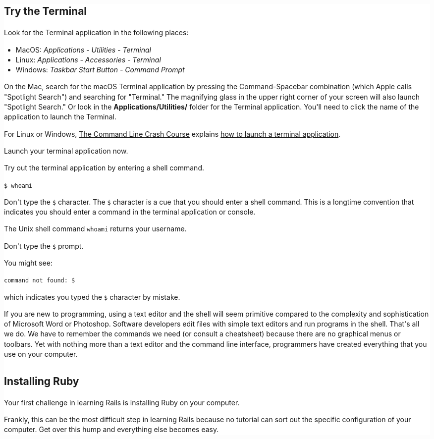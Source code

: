 ## Try the Terminal

Look for the Terminal application in the following places:

-   MacOS: *Applications - Utilities - Terminal*
-   Linux: *Applications - Accessories - Terminal*
-   Windows: *Taskbar Start Button - Command Prompt*

On the Mac, search for the macOS Terminal application by pressing the Command-Spacebar combination (which Apple calls "Spotlight Search") and searching for "Terminal." The magnifying glass in the upper right corner of your screen will also launch "Spotlight Search."  Or look in the **Applications/Utilities/** folder for the Terminal application. You'll need to click the name of the application to launch the Terminal.

For Linux or Windows, [The Command Line Crash Course](http://cli.learncodethehardway.org/book/) explains [how to launch a terminal application](http://cli.learncodethehardway.org/book/ex1.html).

Launch your terminal application now.

Try out the terminal application by entering a shell command.

```console
$ whoami
```

Don't type the `$` character. The `$` character is a cue that you should
enter a shell command. This is a longtime convention that indicates you
should enter a command in the terminal application or console.

The Unix shell command `whoami` returns your username.

Don't type the `$` prompt.

You might see:


```console
command not found: $
```

which indicates you typed the `$` character by mistake.

If you are new to programming, using a text editor and the shell will
seem primitive compared to the complexity and sophistication of
Microsoft Word or Photoshop. Software developers edit files with simple
text editors and run programs in the shell. That's all we do. We have to
remember the commands we need (or consult a cheatsheet) because there
are no graphical menus or toolbars. Yet with nothing more than a text
editor and the command line interface, programmers have created
everything that you use on your computer.

Installing Ruby
---------------

Your first challenge in learning Rails is installing Ruby on your
computer.

Frankly, this can be the most difficult step in learning Rails because
no tutorial can sort out the specific configuration of your computer.
Get over this hump and everything else becomes easy.
